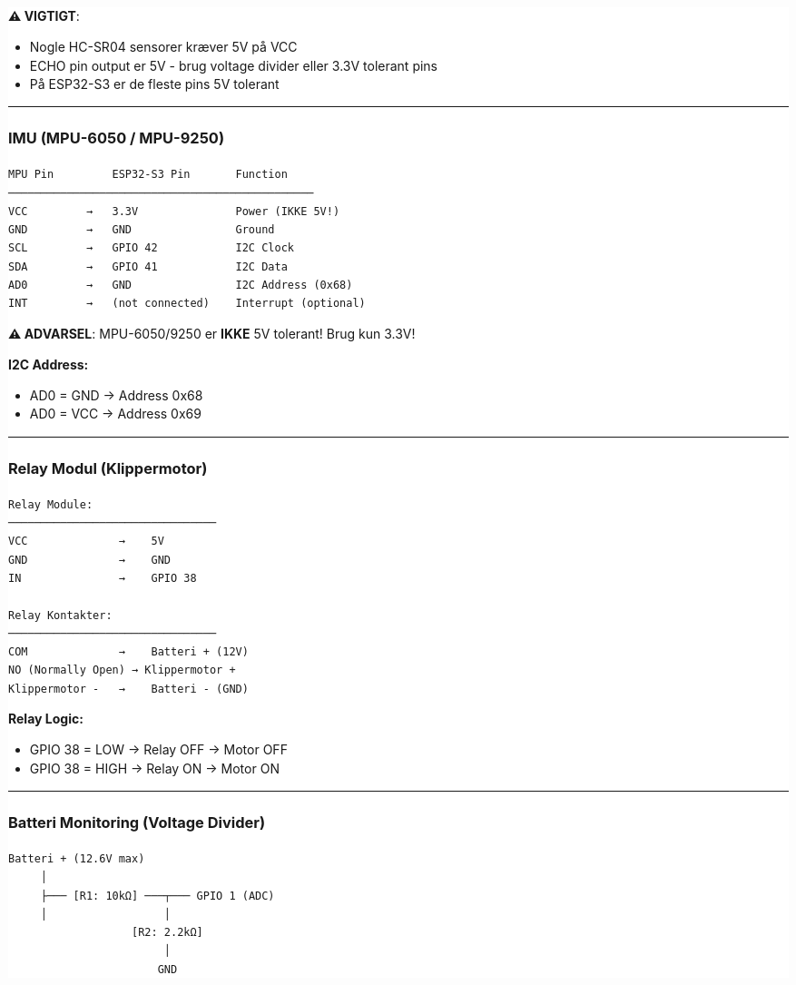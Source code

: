 **⚠️ VIGTIGT**:
- Nogle HC-SR04 sensorer kræver 5V på VCC
- ECHO pin output er 5V - brug voltage divider eller 3.3V tolerant pins
- På ESP32-S3 er de fleste pins 5V tolerant

---

### IMU (MPU-6050 / MPU-9250)

```
MPU Pin         ESP32-S3 Pin       Function
───────────────────────────────────────────────
VCC         →   3.3V               Power (IKKE 5V!)
GND         →   GND                Ground
SCL         →   GPIO 42            I2C Clock
SDA         →   GPIO 41            I2C Data
AD0         →   GND                I2C Address (0x68)
INT         →   (not connected)    Interrupt (optional)
```

**⚠️ ADVARSEL**: MPU-6050/9250 er **IKKE** 5V tolerant! Brug kun 3.3V!

**I2C Address:**
- AD0 = GND → Address 0x68
- AD0 = VCC → Address 0x69

---

### Relay Modul (Klippermotor)

```
Relay Module:
────────────────────────────────
VCC              →    5V
GND              →    GND
IN               →    GPIO 38

Relay Kontakter:
────────────────────────────────
COM              →    Batteri + (12V)
NO (Normally Open) → Klippermotor +
Klippermotor -   →    Batteri - (GND)
```

**Relay Logic:**
- GPIO 38 = LOW → Relay OFF → Motor OFF
- GPIO 38 = HIGH → Relay ON → Motor ON

---

### Batteri Monitoring (Voltage Divider)

```
Batteri + (12.6V max)
     │
     ├─── [R1: 10kΩ] ───┬─── GPIO 1 (ADC)
     │                  │
                   [R2: 2.2kΩ]
                        │
                       GND
```
